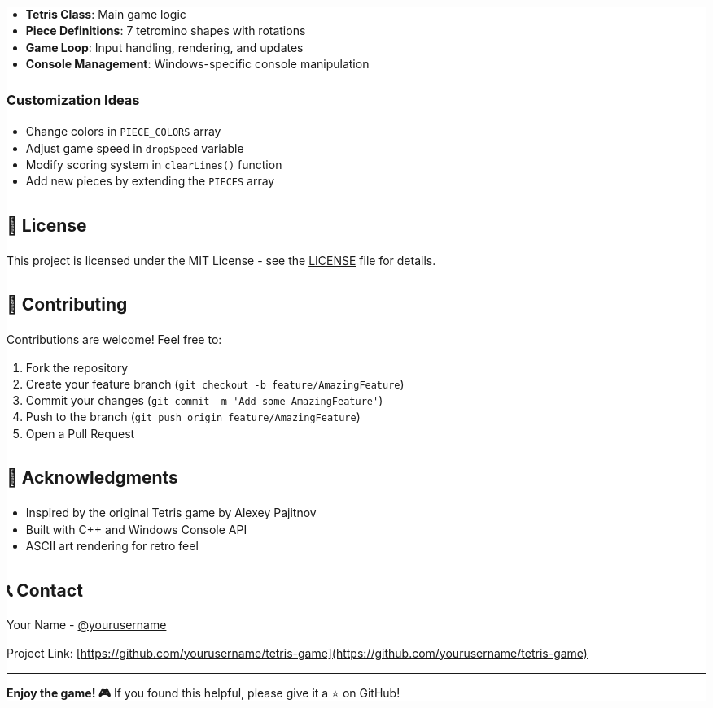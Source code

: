 - **Tetris Class**: Main game logic
- **Piece Definitions**: 7 tetromino shapes with rotations
- **Game Loop**: Input handling, rendering, and updates
- **Console Management**: Windows-specific console manipulation

### Customization Ideas
- Change colors in `PIECE_COLORS` array
- Adjust game speed in `dropSpeed` variable
- Modify scoring system in `clearLines()` function
- Add new pieces by extending the `PIECES` array

## 📝 License

This project is licensed under the MIT License - see the [LICENSE](LICENSE) file for details.

## 🤝 Contributing

Contributions are welcome! Feel free to:
1. Fork the repository
2. Create your feature branch (`git checkout -b feature/AmazingFeature`)
3. Commit your changes (`git commit -m 'Add some AmazingFeature'`)
4. Push to the branch (`git push origin feature/AmazingFeature`)
5. Open a Pull Request

## 🌟 Acknowledgments

- Inspired by the original Tetris game by Alexey Pajitnov
- Built with C++ and Windows Console API
- ASCII art rendering for retro feel

## 📞 Contact

Your Name - [@yourusername](https://twitter.com/yourusername)

Project Link: [https://github.com/yourusername/tetris-game](https://github.com/yourusername/tetris-game)

---

**Enjoy the game! 🎮** If you found this helpful, please give it a ⭐ on GitHub!
